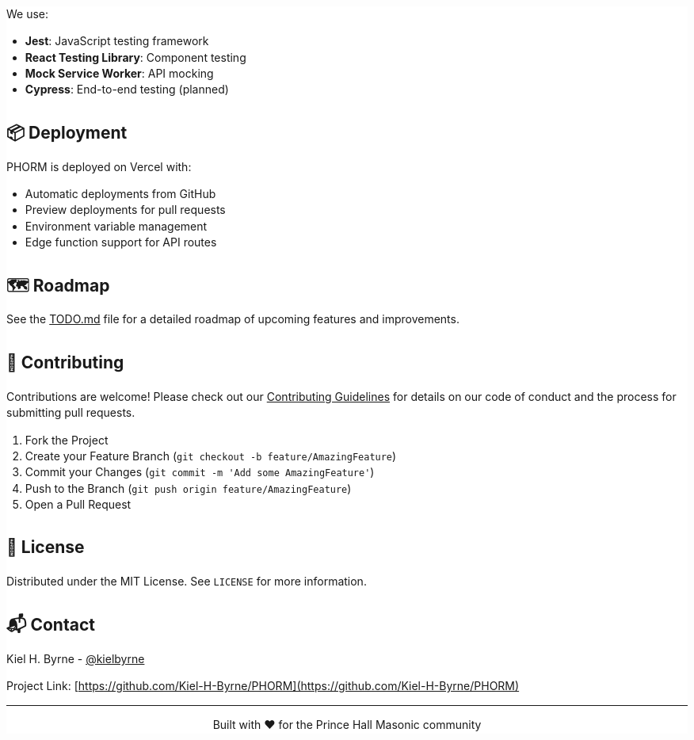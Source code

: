 We use:

- **Jest**: JavaScript testing framework
- **React Testing Library**: Component testing
- **Mock Service Worker**: API mocking
- **Cypress**: End-to-end testing (planned)

## 📦 Deployment

PHORM is deployed on Vercel with:

- Automatic deployments from GitHub
- Preview deployments for pull requests
- Environment variable management
- Edge function support for API routes

## 🗺️ Roadmap

See the [TODO.md](TODO.md) file for a detailed roadmap of upcoming features and improvements.

## 🤝 Contributing

Contributions are welcome! Please check out our [Contributing Guidelines](CONTRIBUTING.md) for details on our code of conduct and the process for submitting pull requests.

1. Fork the Project
2. Create your Feature Branch (`git checkout -b feature/AmazingFeature`)
3. Commit your Changes (`git commit -m 'Add some AmazingFeature'`)
4. Push to the Branch (`git push origin feature/AmazingFeature`)
5. Open a Pull Request

## 📄 License

Distributed under the MIT License. See `LICENSE` for more information.

## 📬 Contact

Kiel H. Byrne - [@kielbyrne](https://twitter.com/kielbyrne)

Project Link: [https://github.com/Kiel-H-Byrne/PHORM](https://github.com/Kiel-H-Byrne/PHORM)

---

<p align="center">
  Built with ❤️ for the Prince Hall Masonic community
</p>
